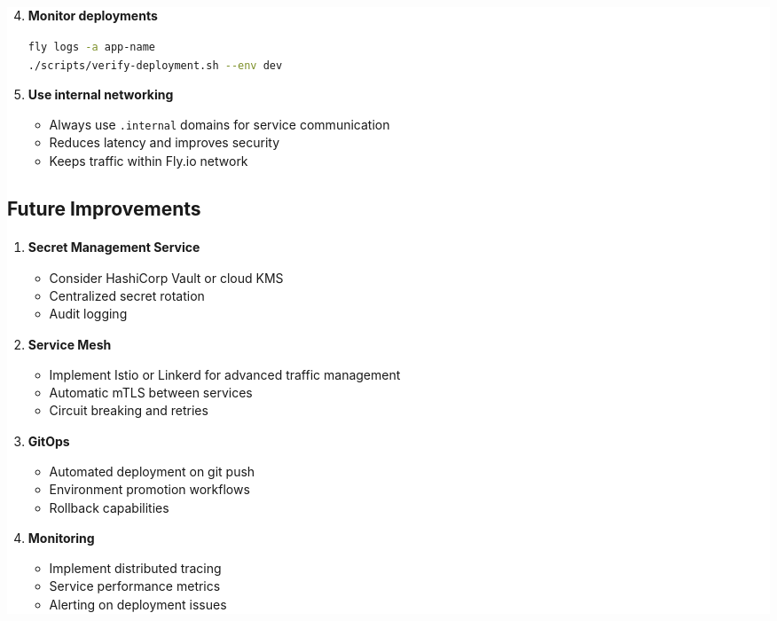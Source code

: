 4. **Monitor deployments**
   ```bash
   fly logs -a app-name
   ./scripts/verify-deployment.sh --env dev
   ```

5. **Use internal networking**
   - Always use `.internal` domains for service communication
   - Reduces latency and improves security
   - Keeps traffic within Fly.io network

## Future Improvements

1. **Secret Management Service**
   - Consider HashiCorp Vault or cloud KMS
   - Centralized secret rotation
   - Audit logging

2. **Service Mesh**
   - Implement Istio or Linkerd for advanced traffic management
   - Automatic mTLS between services
   - Circuit breaking and retries

3. **GitOps**
   - Automated deployment on git push
   - Environment promotion workflows
   - Rollback capabilities

4. **Monitoring**
   - Implement distributed tracing
   - Service performance metrics
   - Alerting on deployment issues